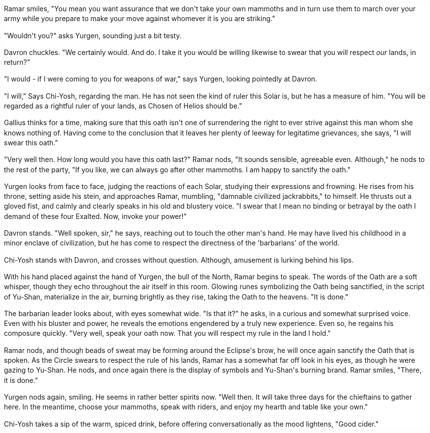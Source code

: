Ramar smiles, "You mean you want assurance that we don't take your own mammoths and in turn use them to march over your army while you prepare to make your move against whomever it is you are striking."

"Wouldn't you?" asks Yurgen, sounding just a bit testy.

Davron chuckles. "We certainly would. And do. I take it you would be willing likewise to swear that you will respect _our_ lands, in return?"

"I would - if I were coming to you for weapons of war," says Yurgen, looking pointedly at Davron.

"I will," Says Chi-Yosh, regarding the man. He has not seen the kind of ruler this Solar is, but he has a measure of him. "You will be regarded as a rightful ruler of your lands, as Chosen of Helios should be."

Gallius thinks for a time, making sure that this oath isn't one of surrendering the right to ever strive against this man whom she knows nothing of. Having come to the conclusion that it leaves her plenty of leeway for legitatime grievances, she says, "I will swear this oath."

"Very well then. How long would you have this oath last?" Ramar nods, "It sounds sensible, agreeable even. Although," he nods to the rest of the party, "If you like, we can always go after other mammoths. I am happy to sanctify the oath."

Yurgen looks from face to face, judging the reactions of each Solar, studying their expressions and frowning. He rises from his throne, setting aside his stein, and approaches Ramar, mumbling, "damnable civilized jackrabbits," to himself. He thrusts out a gloved fist, and calmly and clearly speaks in his old and blustery voice. "I swear that I mean no binding or betrayal by the oath I demand of these four Exalted. Now, invoke your power!"

Davron stands. "Well spoken, sir," he says, reaching out to touch the other man's hand. He may have lived his childhood in a minor enclave of civilization, but he has come to respect the directness of the 'barbarians' of the world.

Chi-Yosh stands with Davron, and crosses without question. Although, amusement is lurking behind his lips.

With his hand placed against the hand of Yurgen, the bull of the North, Ramar begins to speak. The words of the Oath are a soft whisper, though they echo throughout the air itself in this room. Glowing runes symbolizing the Oath being sanctified, in the script of Yu-Shan, materialize in the air, burning brightly as they rise, taking the Oath to the heavens. "It is done."

The barbarian leader looks about, with eyes somewhat wide. "Is that it?" he asks, in a curious and somewhat surprised voice. Even with his bluster and power, he reveals the emotions engendered by a truly new experience. Even so, he regains his composure quickly. "Very well, speak your oath now. That you will respect my rule in the land I hold."

Ramar nods, and though beads of sweat may be forming around the Eclipse's brow, he will once again sanctify the Oath that is spoken. As the Circle swears to respect the rule of his lands, Ramar has a somewhat far off look in his eyes, as though he were gazing to Yu-Shan. He nods, and once again there is the display of symbols and Yu-Shan's burning brand. Ramar smiles, "There, it is done."

Yurgen nods again, smiling. He seems in rather better spirits now. "Well then. It will take three days for the chieftains to gather here. In the meantime, choose your mammoths, speak with riders, and enjoy my hearth and table like your own."

Chi-Yosh takes a sip of the warm, spiced drink, before offering conversationally as the mood lightens, "Good cider."
